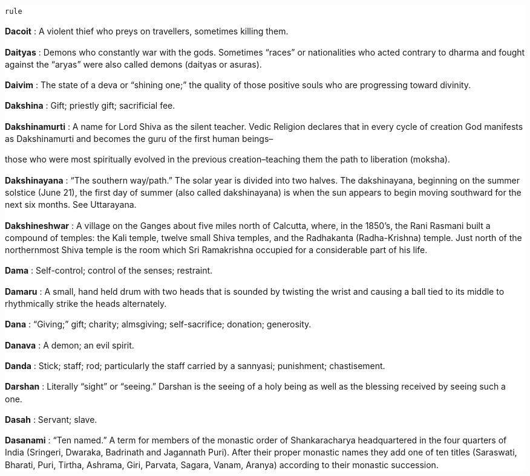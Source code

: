 ```
rule
```
**Dacoit** : A violent thief who preys on travellers, sometimes killing them.

**Daityas** : Demons who constantly war with the gods. Sometimes “races” or nationalities who acted
contrary to dharma and fought against the “aryas” were also called demons (daityas or asuras).

**Daivim** : The state of a deva or “shining one;” the quality of those positive souls who are progressing
toward divinity.

**Dakshina** : Gift; priestly gift; sacrificial fee.

**Dakshinamurti** : A name for Lord Shiva as the silent teacher. Vedic Religion declares that in every
cycle of creation God manifests as Dakshinamurti and becomes the guru of the first human beings–


those who were most spiritually evolved in the previous creation–teaching them the path to liberation
(moksha).

**Dakshinayana** : “The southern way/path.” The solar year is divided into two halves. The dakshinayana,
beginning on the summer solstice (June 21), the first day of summer (also called dakshinayana) is when
the sun appears to begin moving southward for the next six months. See Uttarayana.

**Dakshineshwar** : A village on the Ganges about five miles north of Calcutta, where, in the 1850’s, the
Rani Rasmani built a compound of temples: the Kali temple, twelve small Shiva temples, and the
Radhakanta (Radha-Krishna) temple. Just north of the northernmost Shiva temple is the room which
Sri Ramakrishna occupied for a considerable part of his life.

**Dama** : Self-control; control of the senses; restraint.

**Damaru** : A small, hand held drum with two heads that is sounded by twisting the wrist and causing a
ball tied to its middle to rhythmically strike the heads alternately.

**Dana** : “Giving;” gift; charity; almsgiving; self-sacrifice; donation; generosity.

**Danava** : A demon; an evil spirit.

**Danda** : Stick; staff; rod; particularly the staff carried by a sannyasi; punishment; chastisement.

**Darshan** : Literally “sight” or “seeing.” Darshan is the seeing of a holy being as well as the blessing
received by seeing such a one.

**Dasah** : Servant; slave.

**Dasanami** : “Ten named.” A term for members of the monastic order of Shankaracharya headquartered
in the four quarters of India (Sringeri, Dwaraka, Badrinath and Jagannath Puri). After their proper
monastic names they add one of ten titles (Saraswati, Bharati, Puri, Tirtha, Ashrama, Giri, Parvata,
Sagara, Vanam, Aranya) according to their monastic succession.

